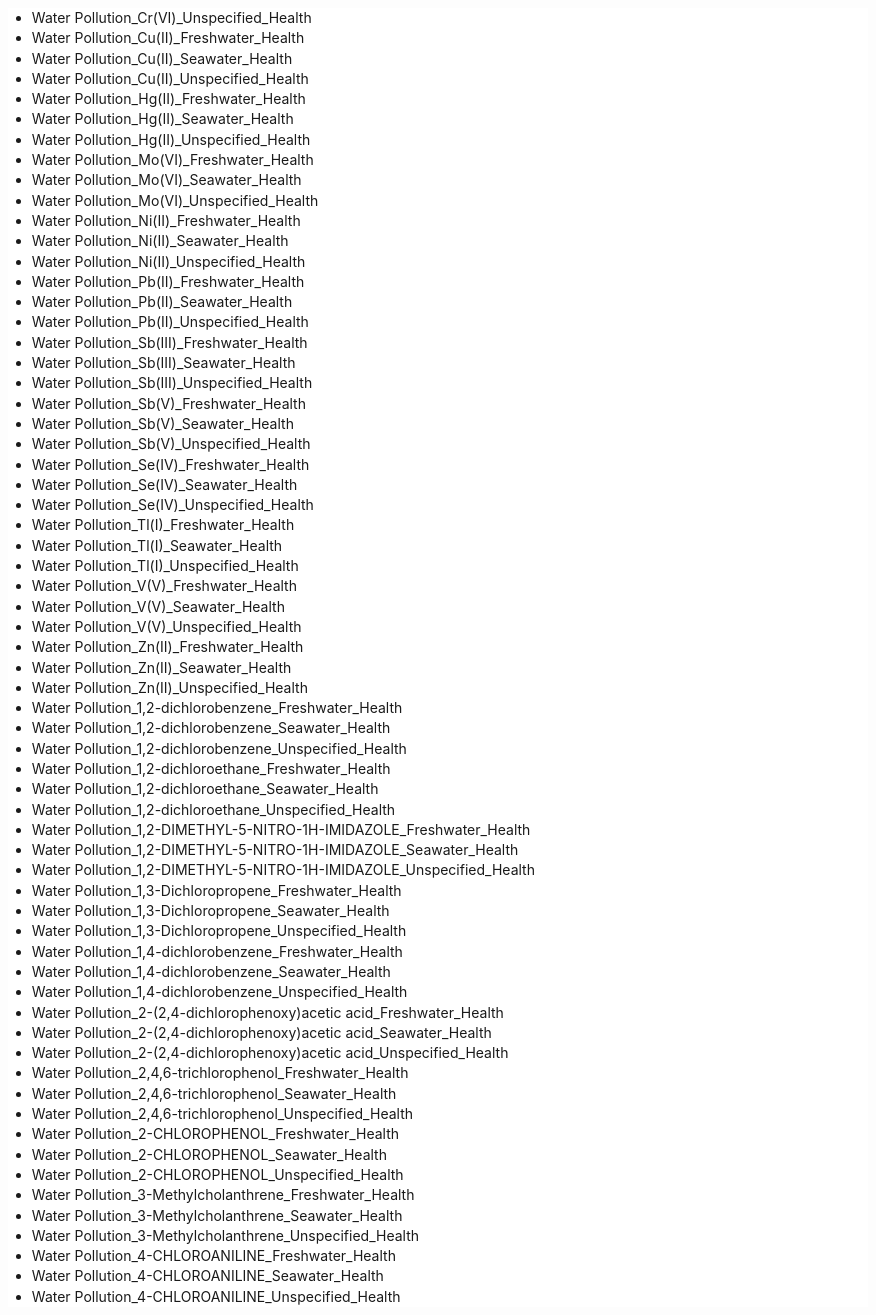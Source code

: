 - Water Pollution_Cr(VI)_Unspecified_Health
- Water Pollution_Cu(II)_Freshwater_Health
- Water Pollution_Cu(II)_Seawater_Health
- Water Pollution_Cu(II)_Unspecified_Health
- Water Pollution_Hg(II)_Freshwater_Health
- Water Pollution_Hg(II)_Seawater_Health
- Water Pollution_Hg(II)_Unspecified_Health
- Water Pollution_Mo(VI)_Freshwater_Health
- Water Pollution_Mo(VI)_Seawater_Health
- Water Pollution_Mo(VI)_Unspecified_Health
- Water Pollution_Ni(II)_Freshwater_Health
- Water Pollution_Ni(II)_Seawater_Health
- Water Pollution_Ni(II)_Unspecified_Health
- Water Pollution_Pb(II)_Freshwater_Health
- Water Pollution_Pb(II)_Seawater_Health
- Water Pollution_Pb(II)_Unspecified_Health
- Water Pollution_Sb(III)_Freshwater_Health
- Water Pollution_Sb(III)_Seawater_Health
- Water Pollution_Sb(III)_Unspecified_Health
- Water Pollution_Sb(V)_Freshwater_Health
- Water Pollution_Sb(V)_Seawater_Health
- Water Pollution_Sb(V)_Unspecified_Health
- Water Pollution_Se(IV)_Freshwater_Health
- Water Pollution_Se(IV)_Seawater_Health
- Water Pollution_Se(IV)_Unspecified_Health
- Water Pollution_Tl(I)_Freshwater_Health
- Water Pollution_Tl(I)_Seawater_Health
- Water Pollution_Tl(I)_Unspecified_Health
- Water Pollution_V(V)_Freshwater_Health
- Water Pollution_V(V)_Seawater_Health
- Water Pollution_V(V)_Unspecified_Health
- Water Pollution_Zn(II)_Freshwater_Health
- Water Pollution_Zn(II)_Seawater_Health
- Water Pollution_Zn(II)_Unspecified_Health
- Water Pollution_1,2-dichlorobenzene_Freshwater_Health
- Water Pollution_1,2-dichlorobenzene_Seawater_Health
- Water Pollution_1,2-dichlorobenzene_Unspecified_Health
- Water Pollution_1,2-dichloroethane_Freshwater_Health
- Water Pollution_1,2-dichloroethane_Seawater_Health
- Water Pollution_1,2-dichloroethane_Unspecified_Health
- Water Pollution_1,2-DIMETHYL-5-NITRO-1H-IMIDAZOLE_Freshwater_Health
- Water Pollution_1,2-DIMETHYL-5-NITRO-1H-IMIDAZOLE_Seawater_Health
- Water Pollution_1,2-DIMETHYL-5-NITRO-1H-IMIDAZOLE_Unspecified_Health
- Water Pollution_1,3-Dichloropropene_Freshwater_Health
- Water Pollution_1,3-Dichloropropene_Seawater_Health
- Water Pollution_1,3-Dichloropropene_Unspecified_Health
- Water Pollution_1,4-dichlorobenzene_Freshwater_Health
- Water Pollution_1,4-dichlorobenzene_Seawater_Health
- Water Pollution_1,4-dichlorobenzene_Unspecified_Health
- Water Pollution_2-(2,4-dichlorophenoxy)acetic acid_Freshwater_Health
- Water Pollution_2-(2,4-dichlorophenoxy)acetic acid_Seawater_Health
- Water Pollution_2-(2,4-dichlorophenoxy)acetic acid_Unspecified_Health
- Water Pollution_2,4,6-trichlorophenol_Freshwater_Health
- Water Pollution_2,4,6-trichlorophenol_Seawater_Health
- Water Pollution_2,4,6-trichlorophenol_Unspecified_Health
- Water Pollution_2-CHLOROPHENOL_Freshwater_Health
- Water Pollution_2-CHLOROPHENOL_Seawater_Health
- Water Pollution_2-CHLOROPHENOL_Unspecified_Health
- Water Pollution_3-Methylcholanthrene_Freshwater_Health
- Water Pollution_3-Methylcholanthrene_Seawater_Health
- Water Pollution_3-Methylcholanthrene_Unspecified_Health
- Water Pollution_4-CHLOROANILINE_Freshwater_Health
- Water Pollution_4-CHLOROANILINE_Seawater_Health
- Water Pollution_4-CHLOROANILINE_Unspecified_Health